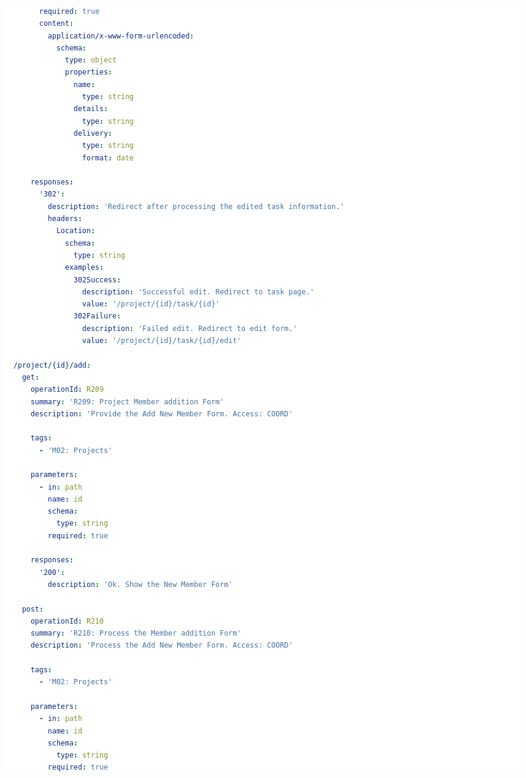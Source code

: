 ```yaml
        required: true
        content:
          application/x-www-form-urlencoded:
            schema:
              type: object
              properties:
                name:
                  type: string
                details:
                  type: string
                delivery: 
                  type: string
                  format: date

      responses:
        '302':
          description: 'Redirect after processing the edited task information.'
          headers:
            Location:
              schema:
                type: string
              examples:
                302Success:
                  description: 'Successful edit. Redirect to task page.'
                  value: '/project/{id}/task/{id}'
                302Failure:
                  description: 'Failed edit. Redirect to edit form.'
                  value: '/project/{id}/task/{id}/edit'

  /project/{id}/add:
    get:
      operationId: R209
      summary: 'R209: Project Member addition Form'
      description: 'Provide the Add New Member Form. Access: COORD'

      tags:
        - 'M02: Projects'

      parameters:
        - in: path
          name: id
          schema:
            type: string
          required: true

      responses:
        '200':
          description: 'Ok. Show the New Member Form'

    post:
      operationId: R210
      summary: 'R210: Process the Member addition Form'
      description: 'Process the Add New Member Form. Access: COORD'

      tags:
        - 'M02: Projects'

      parameters:
        - in: path
          name: id
          schema:
            type: string
          required: true
```